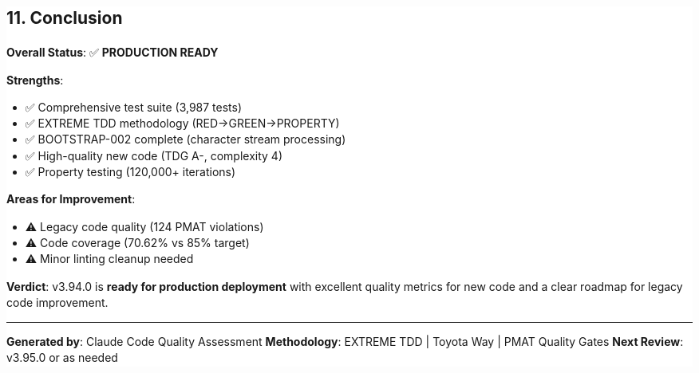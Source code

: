 
## 11. Conclusion

**Overall Status**: ✅ **PRODUCTION READY**

**Strengths**:
- ✅ Comprehensive test suite (3,987 tests)
- ✅ EXTREME TDD methodology (RED→GREEN→PROPERTY)
- ✅ BOOTSTRAP-002 complete (character stream processing)
- ✅ High-quality new code (TDG A-, complexity 4)
- ✅ Property testing (120,000+ iterations)

**Areas for Improvement**:
- ⚠️ Legacy code quality (124 PMAT violations)
- ⚠️ Code coverage (70.62% vs 85% target)
- ⚠️ Minor linting cleanup needed

**Verdict**: v3.94.0 is **ready for production deployment** with excellent quality metrics for new code and a clear roadmap for legacy code improvement.

---

**Generated by**: Claude Code Quality Assessment
**Methodology**: EXTREME TDD | Toyota Way | PMAT Quality Gates
**Next Review**: v3.95.0 or as needed
